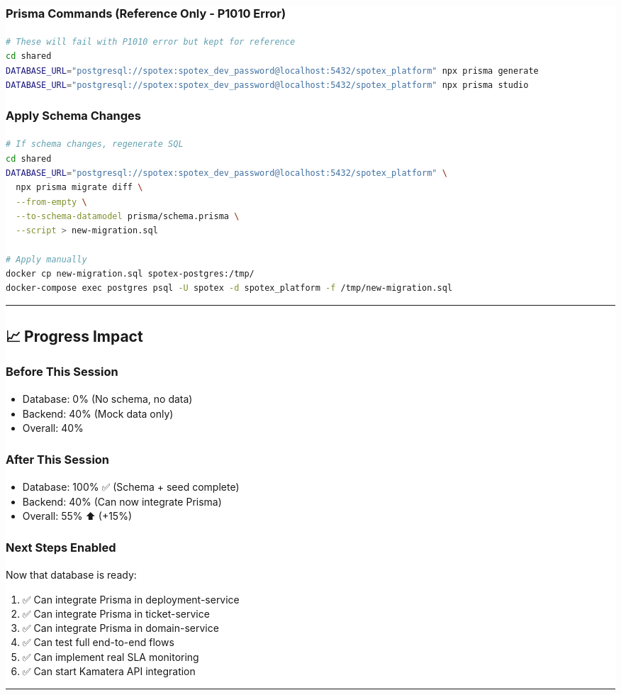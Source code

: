 ### Prisma Commands (Reference Only - P1010 Error)
```bash
# These will fail with P1010 error but kept for reference
cd shared
DATABASE_URL="postgresql://spotex:spotex_dev_password@localhost:5432/spotex_platform" npx prisma generate
DATABASE_URL="postgresql://spotex:spotex_dev_password@localhost:5432/spotex_platform" npx prisma studio
```

### Apply Schema Changes
```bash
# If schema changes, regenerate SQL
cd shared
DATABASE_URL="postgresql://spotex:spotex_dev_password@localhost:5432/spotex_platform" \
  npx prisma migrate diff \
  --from-empty \
  --to-schema-datamodel prisma/schema.prisma \
  --script > new-migration.sql

# Apply manually
docker cp new-migration.sql spotex-postgres:/tmp/
docker-compose exec postgres psql -U spotex -d spotex_platform -f /tmp/new-migration.sql
```

---

## 📈 Progress Impact

### Before This Session
- Database: 0% (No schema, no data)
- Backend: 40% (Mock data only)
- Overall: 40%

### After This Session
- Database: 100% ✅ (Schema + seed complete)
- Backend: 40% (Can now integrate Prisma)
- Overall: 55% ⬆️ (+15%)

### Next Steps Enabled
Now that database is ready:
1. ✅ Can integrate Prisma in deployment-service
2. ✅ Can integrate Prisma in ticket-service
3. ✅ Can integrate Prisma in domain-service
4. ✅ Can test full end-to-end flows
5. ✅ Can implement real SLA monitoring
6. ✅ Can start Kamatera API integration

---
